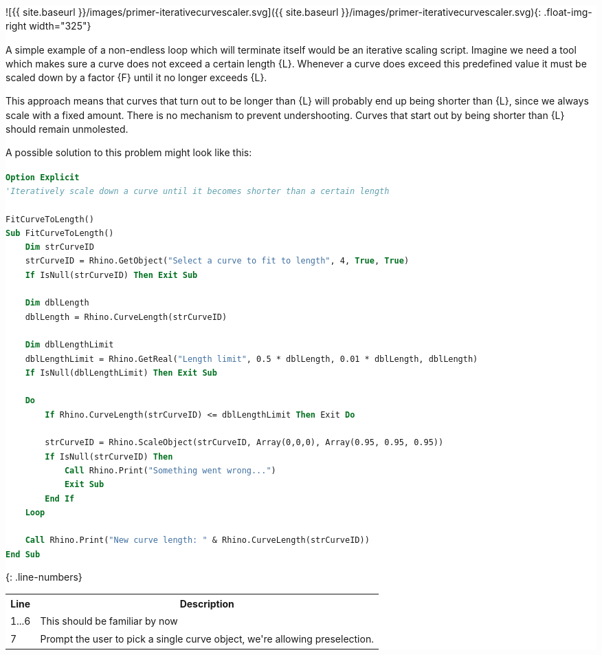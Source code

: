 ![{{ site.baseurl }}/images/primer-iterativecurvescaler.svg]({{ site.baseurl }}/images/primer-iterativecurvescaler.svg){: .float-img-right width="325"}

A simple example of a non-endless loop which will terminate itself would be an iterative scaling script. Imagine we need a tool which makes sure a curve does not exceed a certain length {L}. Whenever a curve does exceed this predefined value it must be  scaled down by a factor {F} until it no longer exceeds {L}.

This approach means that curves that turn out to be longer than {L} will probably end up being shorter than {L}, since we always scale with a fixed amount. There is no mechanism to prevent undershooting. Curves that start out by being shorter than {L} should remain unmolested.

A possible solution to this problem might look like this:

```vb
Option Explicit
'Iteratively scale down a curve until it becomes shorter than a certain length

FitCurveToLength()
Sub FitCurveToLength()
    Dim strCurveID
    strCurveID = Rhino.GetObject("Select a curve to fit to length", 4, True, True)
    If IsNull(strCurveID) Then Exit Sub

    Dim dblLength
    dblLength = Rhino.CurveLength(strCurveID)

    Dim dblLengthLimit
    dblLengthLimit = Rhino.GetReal("Length limit", 0.5 * dblLength, 0.01 * dblLength, dblLength)
    If IsNull(dblLengthLimit) Then Exit Sub

    Do
        If Rhino.CurveLength(strCurveID) <= dblLengthLimit Then Exit Do

        strCurveID = Rhino.ScaleObject(strCurveID, Array(0,0,0), Array(0.95, 0.95, 0.95))
        If IsNull(strCurveID) Then
            Call Rhino.Print("Something went wrong...")
            Exit Sub
        End If
    Loop

    Call Rhino.Print("New curve length: " & Rhino.CurveLength(strCurveID))
End Sub
```
{: .line-numbers}

<table>
<tr>
<th>
Line
</th>
<th>
Description
</th>
</tr>
<tr>
<td>
1...6
</td>
<td>
This should be familiar by now
</td>
</tr>
<tr>
<td>7</td>
<td>Prompt the user to pick a single curve object, we're allowing preselection.</td>
</tr>